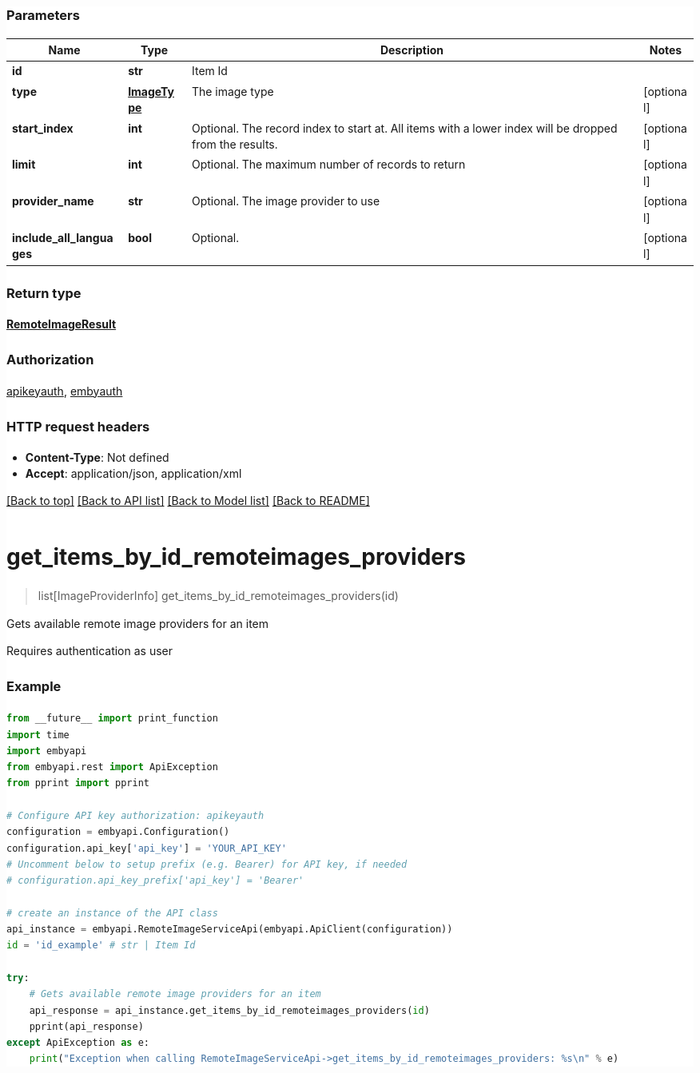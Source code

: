 ### Parameters

Name | Type | Description  | Notes
------------- | ------------- | ------------- | -------------
 **id** | **str**| Item Id | 
 **type** | [**ImageType**](.md)| The image type | [optional] 
 **start_index** | **int**| Optional. The record index to start at. All items with a lower index will be dropped from the results. | [optional] 
 **limit** | **int**| Optional. The maximum number of records to return | [optional] 
 **provider_name** | **str**| Optional. The image provider to use | [optional] 
 **include_all_languages** | **bool**| Optional. | [optional] 

### Return type

[**RemoteImageResult**](RemoteImageResult.md)

### Authorization

[apikeyauth](../README.md#apikeyauth), [embyauth](../README.md#embyauth)

### HTTP request headers

 - **Content-Type**: Not defined
 - **Accept**: application/json, application/xml

[[Back to top]](#) [[Back to API list]](../README.md#documentation-for-api-endpoints) [[Back to Model list]](../README.md#documentation-for-models) [[Back to README]](../README.md)

# **get_items_by_id_remoteimages_providers**
> list[ImageProviderInfo] get_items_by_id_remoteimages_providers(id)

Gets available remote image providers for an item

Requires authentication as user

### Example
```python
from __future__ import print_function
import time
import embyapi
from embyapi.rest import ApiException
from pprint import pprint

# Configure API key authorization: apikeyauth
configuration = embyapi.Configuration()
configuration.api_key['api_key'] = 'YOUR_API_KEY'
# Uncomment below to setup prefix (e.g. Bearer) for API key, if needed
# configuration.api_key_prefix['api_key'] = 'Bearer'

# create an instance of the API class
api_instance = embyapi.RemoteImageServiceApi(embyapi.ApiClient(configuration))
id = 'id_example' # str | Item Id

try:
    # Gets available remote image providers for an item
    api_response = api_instance.get_items_by_id_remoteimages_providers(id)
    pprint(api_response)
except ApiException as e:
    print("Exception when calling RemoteImageServiceApi->get_items_by_id_remoteimages_providers: %s\n" % e)
```
